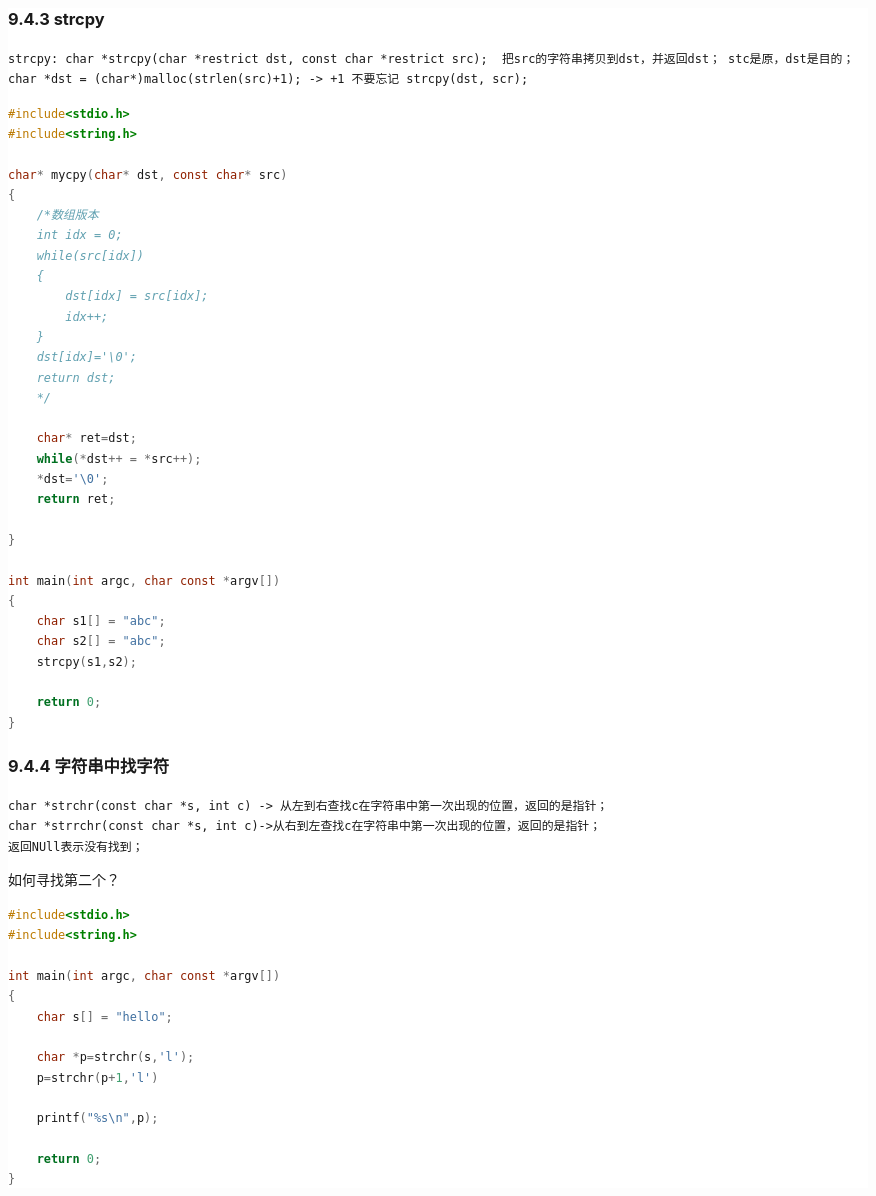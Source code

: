### 9.4.3 strcpy

`
strcpy: char *strcpy(char *restrict dst, const char *restrict src); 
把src的字符串拷贝到dst，并返回dst；
stc是原，dst是目的；
char *dst = (char*)malloc(strlen(src)+1); -> +1 不要忘记
strcpy(dst, scr);
`
```C
#include<stdio.h>
#include<string.h>

char* mycpy(char* dst, const char* src)
{
    /*数组版本
    int idx = 0;
    while(src[idx])
    {
        dst[idx] = src[idx];
        idx++;
    }
    dst[idx]='\0';
    return dst;
    */
    
    char* ret=dst;
    while(*dst++ = *src++);
    *dst='\0';
    return ret;
    
}

int main(int argc, char const *argv[])
{
    char s1[] = "abc";
    char s2[] = "abc";
    strcpy(s1,s2);
  
    return 0;
}
```
### 9.4.4 字符串中找字符
```
char *strchr(const char *s, int c) -> 从左到右查找c在字符串中第一次出现的位置，返回的是指针；
char *strrchr(const char *s, int c)->从右到左查找c在字符串中第一次出现的位置，返回的是指针；
返回NUll表示没有找到；
```
如何寻找第二个？
```C
#include<stdio.h>
#include<string.h>

int main(int argc, char const *argv[])
{
    char s[] = "hello";
    
    char *p=strchr(s,'l');
    p=strchr(p+1,'l')
    
    printf("%s\n",p);
  
    return 0;
}
```